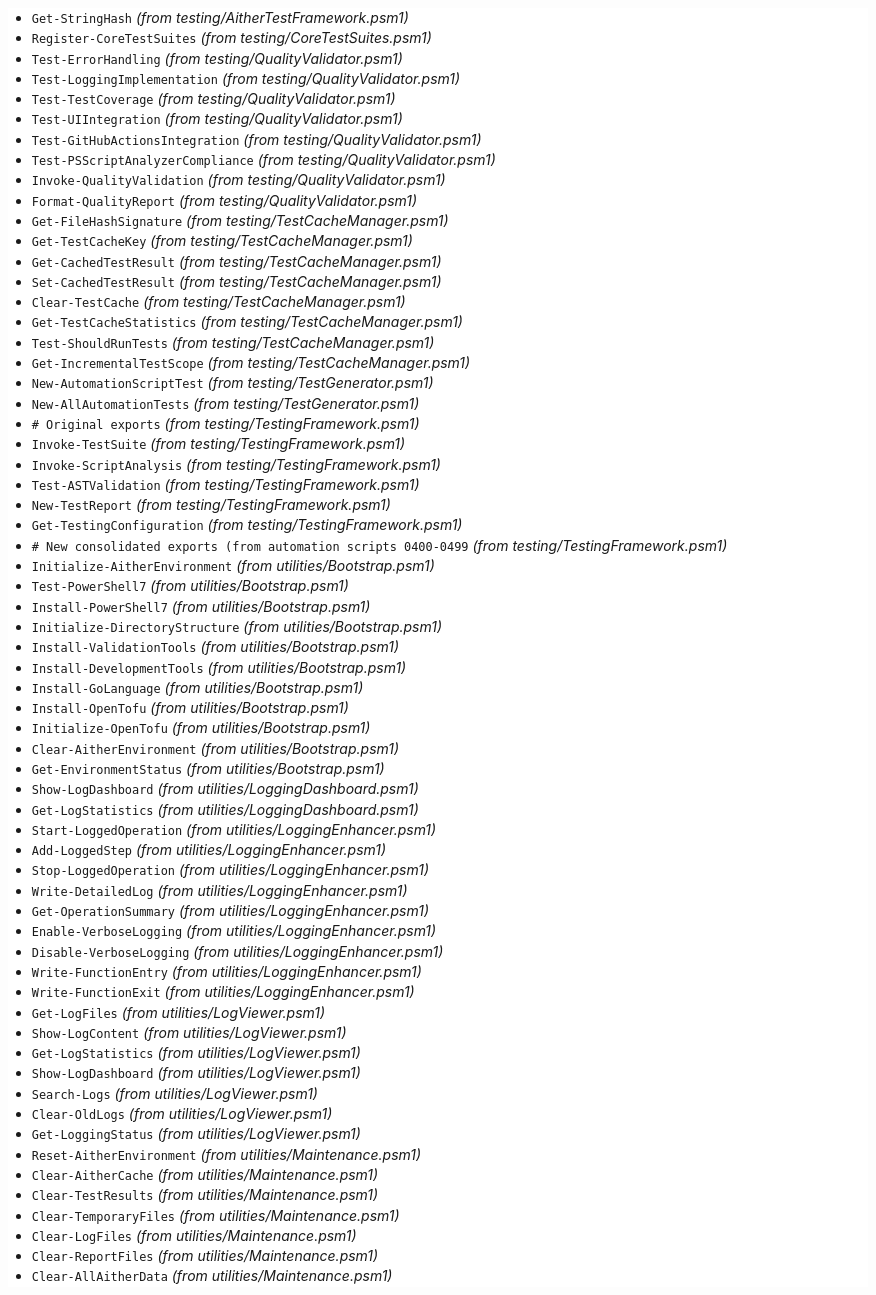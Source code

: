 - `Get-StringHash` *(from testing/AitherTestFramework.psm1)*
- `Register-CoreTestSuites` *(from testing/CoreTestSuites.psm1)*
- `Test-ErrorHandling` *(from testing/QualityValidator.psm1)*
- `Test-LoggingImplementation` *(from testing/QualityValidator.psm1)*
- `Test-TestCoverage` *(from testing/QualityValidator.psm1)*
- `Test-UIIntegration` *(from testing/QualityValidator.psm1)*
- `Test-GitHubActionsIntegration` *(from testing/QualityValidator.psm1)*
- `Test-PSScriptAnalyzerCompliance` *(from testing/QualityValidator.psm1)*
- `Invoke-QualityValidation` *(from testing/QualityValidator.psm1)*
- `Format-QualityReport` *(from testing/QualityValidator.psm1)*
- `Get-FileHashSignature` *(from testing/TestCacheManager.psm1)*
- `Get-TestCacheKey` *(from testing/TestCacheManager.psm1)*
- `Get-CachedTestResult` *(from testing/TestCacheManager.psm1)*
- `Set-CachedTestResult` *(from testing/TestCacheManager.psm1)*
- `Clear-TestCache` *(from testing/TestCacheManager.psm1)*
- `Get-TestCacheStatistics` *(from testing/TestCacheManager.psm1)*
- `Test-ShouldRunTests` *(from testing/TestCacheManager.psm1)*
- `Get-IncrementalTestScope` *(from testing/TestCacheManager.psm1)*
- `New-AutomationScriptTest` *(from testing/TestGenerator.psm1)*
- `New-AllAutomationTests` *(from testing/TestGenerator.psm1)*
- `# Original exports` *(from testing/TestingFramework.psm1)*
- `Invoke-TestSuite` *(from testing/TestingFramework.psm1)*
- `Invoke-ScriptAnalysis` *(from testing/TestingFramework.psm1)*
- `Test-ASTValidation` *(from testing/TestingFramework.psm1)*
- `New-TestReport` *(from testing/TestingFramework.psm1)*
- `Get-TestingConfiguration` *(from testing/TestingFramework.psm1)*
- `# New consolidated exports (from automation scripts 0400-0499` *(from testing/TestingFramework.psm1)*
- `Initialize-AitherEnvironment` *(from utilities/Bootstrap.psm1)*
- `Test-PowerShell7` *(from utilities/Bootstrap.psm1)*
- `Install-PowerShell7` *(from utilities/Bootstrap.psm1)*
- `Initialize-DirectoryStructure` *(from utilities/Bootstrap.psm1)*
- `Install-ValidationTools` *(from utilities/Bootstrap.psm1)*
- `Install-DevelopmentTools` *(from utilities/Bootstrap.psm1)*
- `Install-GoLanguage` *(from utilities/Bootstrap.psm1)*
- `Install-OpenTofu` *(from utilities/Bootstrap.psm1)*
- `Initialize-OpenTofu` *(from utilities/Bootstrap.psm1)*
- `Clear-AitherEnvironment` *(from utilities/Bootstrap.psm1)*
- `Get-EnvironmentStatus` *(from utilities/Bootstrap.psm1)*
- `Show-LogDashboard` *(from utilities/LoggingDashboard.psm1)*
- `Get-LogStatistics` *(from utilities/LoggingDashboard.psm1)*
- `Start-LoggedOperation` *(from utilities/LoggingEnhancer.psm1)*
- `Add-LoggedStep` *(from utilities/LoggingEnhancer.psm1)*
- `Stop-LoggedOperation` *(from utilities/LoggingEnhancer.psm1)*
- `Write-DetailedLog` *(from utilities/LoggingEnhancer.psm1)*
- `Get-OperationSummary` *(from utilities/LoggingEnhancer.psm1)*
- `Enable-VerboseLogging` *(from utilities/LoggingEnhancer.psm1)*
- `Disable-VerboseLogging` *(from utilities/LoggingEnhancer.psm1)*
- `Write-FunctionEntry` *(from utilities/LoggingEnhancer.psm1)*
- `Write-FunctionExit` *(from utilities/LoggingEnhancer.psm1)*
- `Get-LogFiles` *(from utilities/LogViewer.psm1)*
- `Show-LogContent` *(from utilities/LogViewer.psm1)*
- `Get-LogStatistics` *(from utilities/LogViewer.psm1)*
- `Show-LogDashboard` *(from utilities/LogViewer.psm1)*
- `Search-Logs` *(from utilities/LogViewer.psm1)*
- `Clear-OldLogs` *(from utilities/LogViewer.psm1)*
- `Get-LoggingStatus` *(from utilities/LogViewer.psm1)*
- `Reset-AitherEnvironment` *(from utilities/Maintenance.psm1)*
- `Clear-AitherCache` *(from utilities/Maintenance.psm1)*
- `Clear-TestResults` *(from utilities/Maintenance.psm1)*
- `Clear-TemporaryFiles` *(from utilities/Maintenance.psm1)*
- `Clear-LogFiles` *(from utilities/Maintenance.psm1)*
- `Clear-ReportFiles` *(from utilities/Maintenance.psm1)*
- `Clear-AllAitherData` *(from utilities/Maintenance.psm1)*
